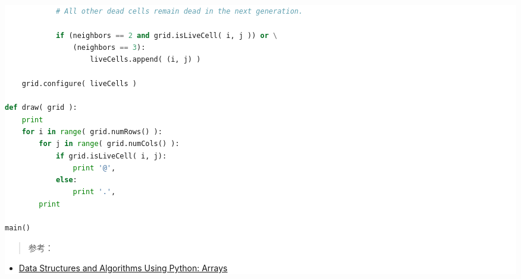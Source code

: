 ```python
            # All other dead cells remain dead in the next generation.

            if (neighbors == 2 and grid.isLiveCell( i, j )) or \
                (neighbors == 3):
                    liveCells.append( (i, j) )

    grid.configure( liveCells )

def draw( grid ):
    print
    for i in range( grid.numRows() ):
        for j in range( grid.numCols() ):
            if grid.isLiveCell( i, j):
                print '@',
            else:
                print '.',
        print

main()
```

> 参考： 

+ [Data Structures and Algorithms Using Python: Arrays](https://www.amazon.com/Data-Structures-Algorithms-Using-Python/dp/0470618299/)
